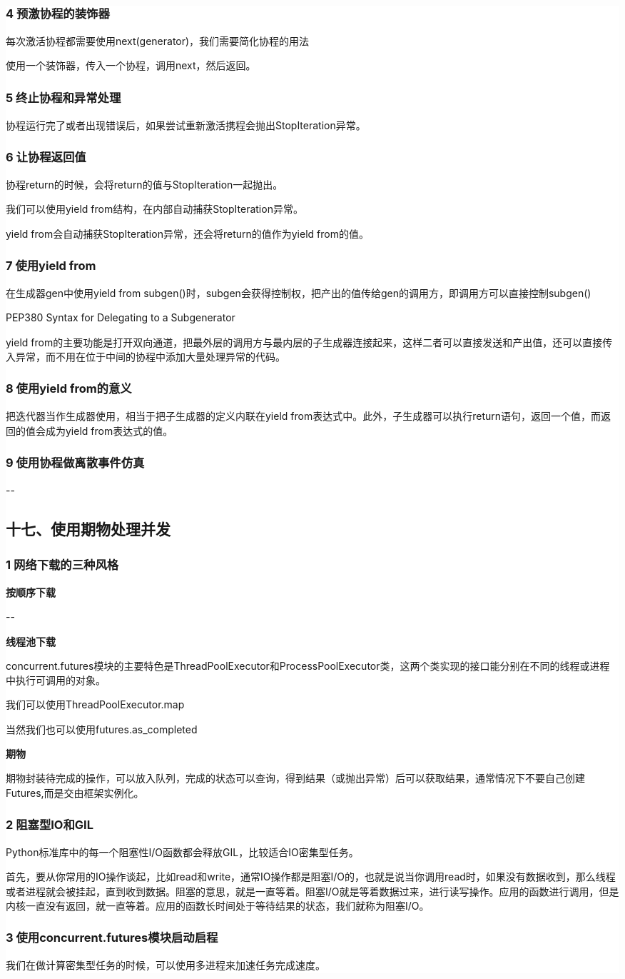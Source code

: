 ### 4 预激协程的装饰器
每次激活协程都需要使用next(generator)，我们需要简化协程的用法

使用一个装饰器，传入一个协程，调用next，然后返回。

### 5 终止协程和异常处理
协程运行完了或者出现错误后，如果尝试重新激活携程会抛出StopIteration异常。

### 6 让协程返回值
协程return的时候，会将return的值与StopIteration一起抛出。

我们可以使用yield from结构，在内部自动捕获StopIteration异常。

yield from会自动捕获StopIteration异常，还会将return的值作为yield from的值。

### 7 使用yield from
在生成器gen中使用yield from subgen()时，subgen会获得控制权，把产出的值传给gen的调用方，即调用方可以直接控制subgen()

PEP380 Syntax for Delegating to a Subgenerator

yield from的主要功能是打开双向通道，把最外层的调用方与最内层的子生成器连接起来，这样二者可以直接发送和产出值，还可以直接传入异常，而不用在位于中间的协程中添加大量处理异常的代码。

### 8 使用yield from的意义
把迭代器当作生成器使用，相当于把子生成器的定义内联在yield from表达式中。此外，子生成器可以执行return语句，返回一个值，而返回的值会成为yield from表达式的值。

### 9 使用协程做离散事件仿真
--


## 十七、使用期物处理并发
### 1 网络下载的三种风格
**按顺序下载**

--

**线程池下载**

concurrent.futures模块的主要特色是ThreadPoolExecutor和ProcessPoolExecutor类，这两个类实现的接口能分别在不同的线程或进程中执行可调用的对象。

我们可以使用ThreadPoolExecutor.map

当然我们也可以使用futures.as_completed

**期物**

期物封装待完成的操作，可以放入队列，完成的状态可以查询，得到结果（或抛出异常）后可以获取结果，通常情况下不要自己创建Futures,而是交由框架实例化。

### 2 阻塞型IO和GIL
Python标准库中的每一个阻塞性I/O函数都会释放GIL，比较适合IO密集型任务。

首先，要从你常用的IO操作谈起，比如read和write，通常IO操作都是阻塞I/O的，也就是说当你调用read时，如果没有数据收到，那么线程或者进程就会被挂起，直到收到数据。阻塞的意思，就是一直等着。阻塞I/O就是等着数据过来，进行读写操作。应用的函数进行调用，但是内核一直没有返回，就一直等着。应用的函数长时间处于等待结果的状态，我们就称为阻塞I/O。

### 3 使用concurrent.futures模块启动启程
我们在做计算密集型任务的时候，可以使用多进程来加速任务完成速度。

